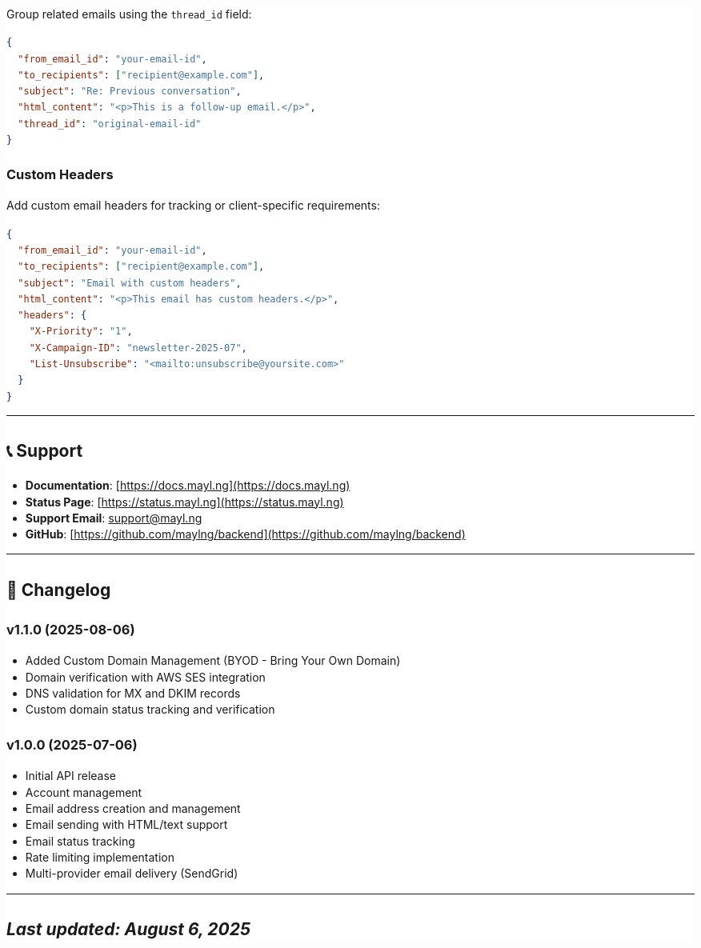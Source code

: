 Group related emails using the `thread_id` field:

```json
{
  "from_email_id": "your-email-id",
  "to_recipients": ["recipient@example.com"],
  "subject": "Re: Previous conversation",
  "html_content": "<p>This is a follow-up email.</p>",
  "thread_id": "original-email-id"
}
```

### Custom Headers

Add custom email headers for tracking or client-specific requirements:

```json
{
  "from_email_id": "your-email-id",
  "to_recipients": ["recipient@example.com"],
  "subject": "Email with custom headers",
  "html_content": "<p>This email has custom headers.</p>",
  "headers": {
    "X-Priority": "1",
    "X-Campaign-ID": "newsletter-2025-07",
    "List-Unsubscribe": "<mailto:unsubscribe@yoursite.com>"
  }
}
```

---

## 📞 Support

- **Documentation**: [https://docs.mayl.ng](https://docs.mayl.ng)
- **Status Page**: [https://status.mayl.ng](https://status.mayl.ng)
- **Support Email**: <support@mayl.ng>
- **GitHub**: [https://github.com/maylng/backend](https://github.com/maylng/backend)

---

## 🔄 Changelog

### v1.1.0 (2025-08-06)

- Added Custom Domain Management (BYOD - Bring Your Own Domain)
- Domain verification with AWS SES integration
- DNS validation for MX and DKIM records
- Custom domain status tracking and verification

### v1.0.0 (2025-07-06)

- Initial API release
- Account management
- Email address creation and management
- Email sending with HTML/text support
- Email status tracking
- Rate limiting implementation
- Multi-provider email delivery (SendGrid)

---

## *Last updated: August 6, 2025*
